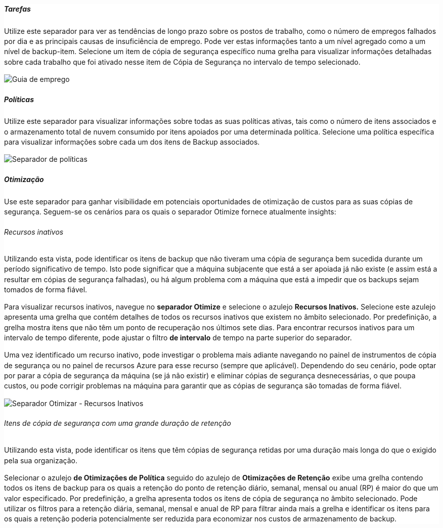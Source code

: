 ##### <a name="jobs"></a>Tarefas

Utilize este separador para ver as tendências de longo prazo sobre os postos de trabalho, como o número de empregos falhados por dia e as principais causas de insuficiência de emprego. Pode ver estas informações tanto a um nível agregado como a um nível de backup-item. Selecione um item de cópia de segurança específico numa grelha para visualizar informações detalhadas sobre cada trabalho que foi ativado nesse item de Cópia de Segurança no intervalo de tempo selecionado.

   ![Guia de emprego](./media/backup-azure-configure-backup-reports/jobs.png)

##### <a name="policies"></a>Políticas

Utilize este separador para visualizar informações sobre todas as suas políticas ativas, tais como o número de itens associados e o armazenamento total de nuvem consumido por itens apoiados por uma determinada política. Selecione uma política específica para visualizar informações sobre cada um dos itens de Backup associados.

   ![Separador de políticas](./media/backup-azure-configure-backup-reports/policies.png)

##### <a name="optimize"></a>Otimização

Use este separador para ganhar visibilidade em potenciais oportunidades de otimização de custos para as suas cópias de segurança. Seguem-se os cenários para os quais o separador Otimize fornece atualmente insights:

###### <a name="inactive-resources"></a>Recursos inativos

Utilizando esta vista, pode identificar os itens de backup que não tiveram uma cópia de segurança bem sucedida durante um período significativo de tempo. Isto pode significar que a máquina subjacente que está a ser apoiada já não existe (e assim está a resultar em cópias de segurança falhadas), ou há algum problema com a máquina que está a impedir que os backups sejam tomados de forma fiável.

Para visualizar recursos inativos, navegue no **separador Otimize** e selecione o azulejo **Recursos Inativos.** Selecione este azulejo apresenta uma grelha que contém detalhes de todos os recursos inativos que existem no âmbito selecionado. Por predefinição, a grelha mostra itens que não têm um ponto de recuperação nos últimos sete dias. Para encontrar recursos inativos para um intervalo de tempo diferente, pode ajustar o filtro **de intervalo** de tempo na parte superior do separador.

Uma vez identificado um recurso inativo, pode investigar o problema mais adiante navegando no painel de instrumentos de cópia de segurança ou no painel de recursos Azure para esse recurso (sempre que aplicável). Dependendo do seu cenário, pode optar por parar a cópia de segurança da máquina (se já não existir) e eliminar cópias de segurança desnecessárias, o que poupa custos, ou pode corrigir problemas na máquina para garantir que as cópias de segurança são tomadas de forma fiável.

![Separador Otimizar - Recursos Inativos](./media/backup-azure-configure-backup-reports/optimize-inactive-resources.png)

###### <a name="backup-items-with-a-large-retention-duration"></a>Itens de cópia de segurança com uma grande duração de retenção

Utilizando esta vista, pode identificar os itens que têm cópias de segurança retidas por uma duração mais longa do que o exigido pela sua organização.

Selecionar o azulejo **de Otimizações de Política** seguido do azulejo de **Otimizações de Retenção** exibe uma grelha contendo todos os itens de backup para os quais a retenção do ponto de retenção diário, semanal, mensal ou anual (RP) é maior do que um valor especificado. Por predefinição, a grelha apresenta todos os itens de cópia de segurança no âmbito selecionado. Pode utilizar os filtros para a retenção diária, semanal, mensal e anual de RP para filtrar ainda mais a grelha e identificar os itens para os quais a retenção poderia potencialmente ser reduzida para economizar nos custos de armazenamento de backup.
